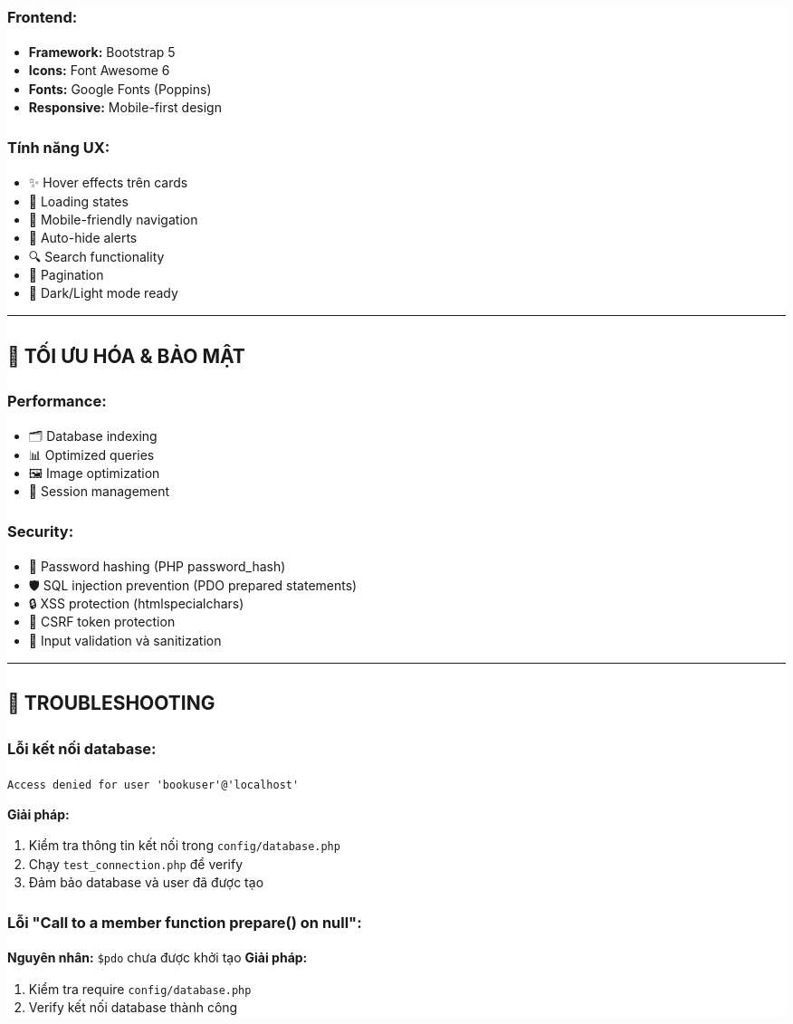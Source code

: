 ### **Frontend:**
- **Framework:** Bootstrap 5
- **Icons:** Font Awesome 6
- **Fonts:** Google Fonts (Poppins)
- **Responsive:** Mobile-first design

### **Tính năng UX:**
- ✨ Hover effects trên cards
- 🔄 Loading states
- 📱 Mobile-friendly navigation
- 🎯 Auto-hide alerts
- 🔍 Search functionality
- 📄 Pagination
- 🌙 Dark/Light mode ready

---

## 🚀 TỐI ƯU HÓA & BẢO MẬT

### **Performance:**
- 🗂️ Database indexing
- 📊 Optimized queries
- 🖼️ Image optimization
- 💾 Session management

### **Security:**
- 🔐 Password hashing (PHP password_hash)
- 🛡️ SQL injection prevention (PDO prepared statements)  
- 🔒 XSS protection (htmlspecialchars)
- 🎫 CSRF token protection
- 📝 Input validation và sanitization

---

## 🔧 TROUBLESHOOTING

### **Lỗi kết nối database:**
```
Access denied for user 'bookuser'@'localhost'
```
**Giải pháp:**
1. Kiểm tra thông tin kết nối trong `config/database.php`
2. Chạy `test_connection.php` để verify
3. Đảm bảo database và user đã được tạo

### **Lỗi "Call to a member function prepare() on null":**
**Nguyên nhân:** `$pdo` chưa được khởi tạo
**Giải pháp:**
1. Kiểm tra require `config/database.php`
2. Verify kết nối database thành công
